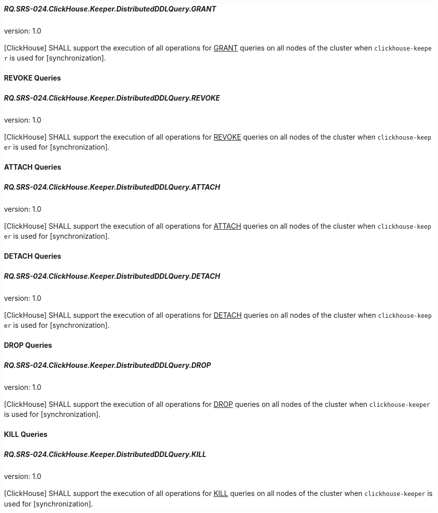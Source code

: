 ##### RQ.SRS-024.ClickHouse.Keeper.DistributedDDLQuery.GRANT
version: 1.0

[ClickHouse] SHALL support the execution of all operations for
[GRANT](https://clickhouse.tech/docs/en/sql-reference/statements/grant/) queries
on all nodes of the cluster when `clickhouse-keeper` is used for [synchronization].

#### REVOKE Queries

##### RQ.SRS-024.ClickHouse.Keeper.DistributedDDLQuery.REVOKE
version: 1.0

[ClickHouse] SHALL support the execution of all operations for
[REVOKE](https://clickhouse.tech/docs/en/sql-reference/statements/revoke/) queries on
all nodes of the cluster when `clickhouse-keeper` is used for [synchronization].

#### ATTACH Queries

##### RQ.SRS-024.ClickHouse.Keeper.DistributedDDLQuery.ATTACH
version: 1.0

[ClickHouse] SHALL support the execution of all operations for
[ATTACH](https://clickhouse.tech/docs/en/sql-reference/statements/attach/) queries
on all nodes of the cluster when `clickhouse-keeper` is used for [synchronization].

#### DETACH Queries

##### RQ.SRS-024.ClickHouse.Keeper.DistributedDDLQuery.DETACH
version: 1.0

[ClickHouse] SHALL support the execution of all operations for
[DETACH](https://clickhouse.tech/docs/en/sql-reference/statements/detach/) queries
on all nodes of the cluster when `clickhouse-keeper` is used for [synchronization].

#### DROP Queries

##### RQ.SRS-024.ClickHouse.Keeper.DistributedDDLQuery.DROP
version: 1.0

[ClickHouse] SHALL support the execution of all operations for 
[DROP](https://clickhouse.tech/docs/en/sql-reference/statements/drop/) queries
on all nodes of the cluster when `clickhouse-keeper` is used for [synchronization].

#### KILL Queries

##### RQ.SRS-024.ClickHouse.Keeper.DistributedDDLQuery.KILL
version: 1.0

[ClickHouse] SHALL support the execution of all operations for [KILL](https://clickhouse.tech/docs/en/sql-reference/statements/kill/)
queries on all nodes of the cluster when `clickhouse-keeper` is used for [synchronization].
